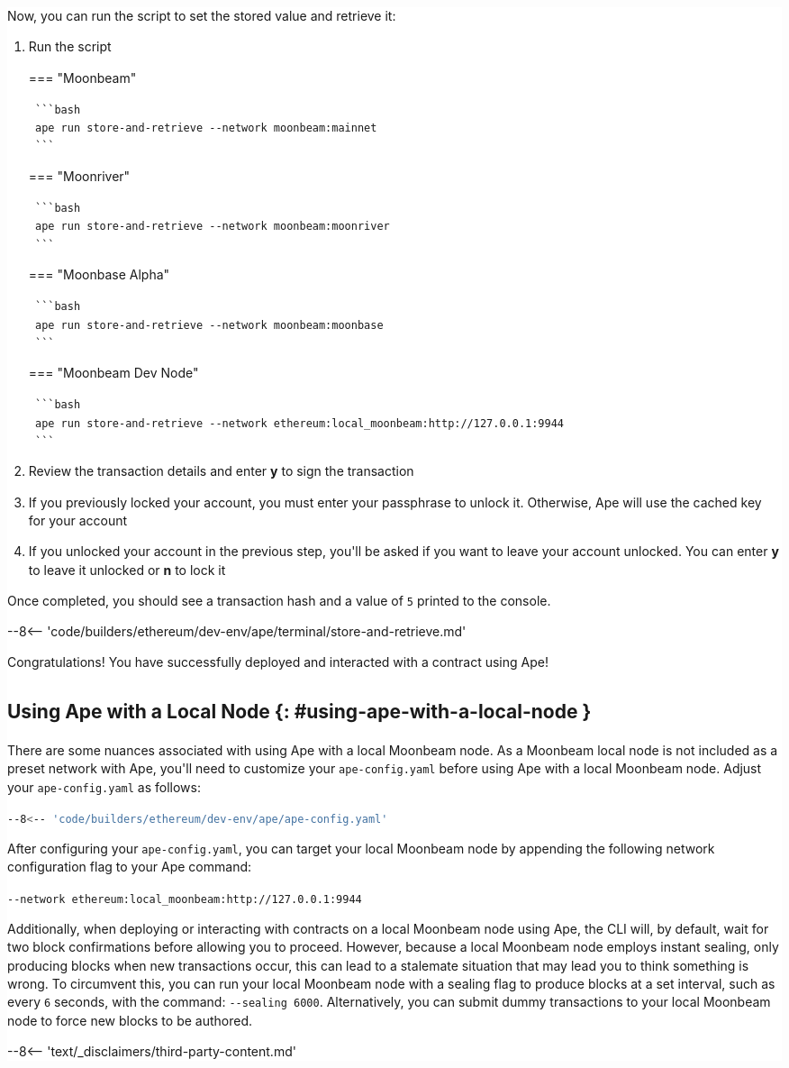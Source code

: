 Now, you can run the script to set the stored value and retrieve it:

1. Run the script

    === "Moonbeam"

        ```bash
        ape run store-and-retrieve --network moonbeam:mainnet
        ```

    === "Moonriver"

        ```bash
        ape run store-and-retrieve --network moonbeam:moonriver
        ```

    === "Moonbase Alpha"

        ```bash
        ape run store-and-retrieve --network moonbeam:moonbase
        ```

    === "Moonbeam Dev Node"

        ```bash
        ape run store-and-retrieve --network ethereum:local_moonbeam:http://127.0.0.1:9944
        ```

2. Review the transaction details and enter **y** to sign the transaction
3. If you previously locked your account, you must enter your passphrase to unlock it. Otherwise, Ape will use the cached key for your account
4. If you unlocked your account in the previous step, you'll be asked if you want to leave your account unlocked. You can enter **y** to leave it unlocked or **n** to lock it

Once completed, you should see a transaction hash and a value of `5` printed to the console.

--8<-- 'code/builders/ethereum/dev-env/ape/terminal/store-and-retrieve.md'

Congratulations! You have successfully deployed and interacted with a contract using Ape!

## Using Ape with a Local Node {: #using-ape-with-a-local-node }

There are some nuances associated with using Ape with a local Moonbeam node. As a Moonbeam local node is not included as a preset network with Ape, you'll need to customize your `ape-config.yaml` before using Ape with a local Moonbeam node. Adjust your `ape-config.yaml` as follows: 

```bash
--8<-- 'code/builders/ethereum/dev-env/ape/ape-config.yaml'
```

After configuring your `ape-config.yaml`, you can target your local Moonbeam node by appending the following network configuration flag to your Ape command:

```bash
--network ethereum:local_moonbeam:http://127.0.0.1:9944
```

Additionally, when deploying or interacting with contracts on a local Moonbeam node using Ape, the CLI will, by default, wait for two block confirmations before allowing you to proceed. However, because a local Moonbeam node employs instant sealing, only producing blocks when new transactions occur, this can lead to a stalemate situation that may lead you to think something is wrong. To circumvent this, you can run your local Moonbeam node with a sealing flag to produce blocks at a set interval, such as every `6` seconds, with the command: `--sealing 6000`. Alternatively, you can submit dummy transactions to your local Moonbeam node to force new blocks to be authored. 

--8<-- 'text/_disclaimers/third-party-content.md'